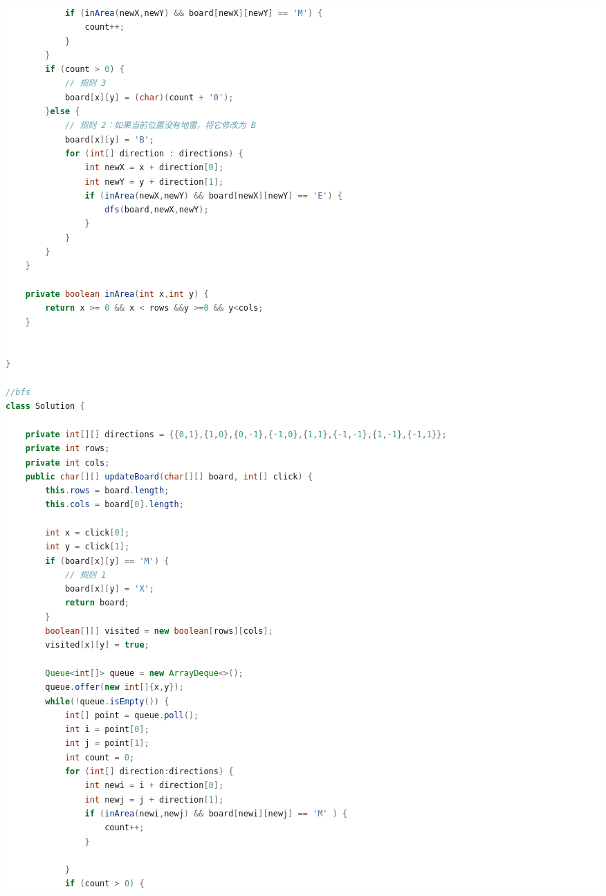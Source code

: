 ```java
            if (inArea(newX,newY) && board[newX][newY] == 'M') {
                count++;
            }
        }
        if (count > 0) {
            // 规则 3
            board[x][y] = (char)(count + '0');
        }else {
            // 规则 2：如果当前位置没有地雷，将它修改为 B
            board[x][y] = 'B';
            for (int[] direction : directions) {
                int newX = x + direction[0];
                int newY = y + direction[1];
                if (inArea(newX,newY) && board[newX][newY] == 'E') {
                    dfs(board,newX,newY);
                }
            }
        }
    }

    private boolean inArea(int x,int y) {
        return x >= 0 && x < rows &&y >=0 && y<cols;
    }


}

//bfs
class Solution {

    private int[][] directions = {{0,1},{1,0},{0,-1},{-1,0},{1,1},{-1,-1},{1,-1},{-1,1}};
    private int rows;
    private int cols;
    public char[][] updateBoard(char[][] board, int[] click) {
        this.rows = board.length;
        this.cols = board[0].length;

        int x = click[0];
        int y = click[1];
        if (board[x][y] == 'M') {
            // 规则 1
            board[x][y] = 'X';
            return board;
        }
        boolean[][] visited = new boolean[rows][cols];
        visited[x][y] = true;

        Queue<int[]> queue = new ArrayDeque<>();
        queue.offer(new int[]{x,y});
        while(!queue.isEmpty()) {
            int[] point = queue.poll();
            int i = point[0];
            int j = point[1];
            int count = 0;
            for (int[] direction:directions) {
                int newi = i + direction[0];
                int newj = j + direction[1];
                if (inArea(newi,newj) && board[newi][newj] == 'M' ) {
                    count++;
                }

            }
            if (count > 0) {
```